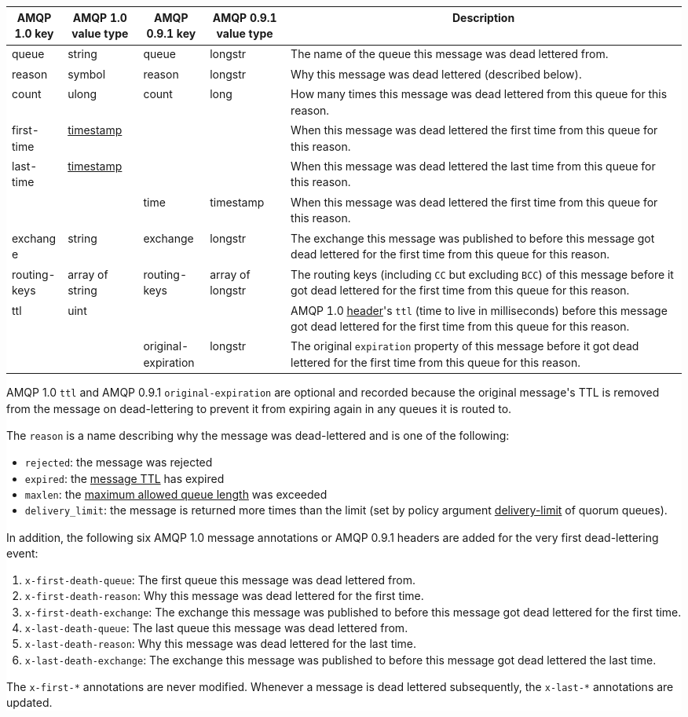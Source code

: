 | AMQP 1.0 key | AMQP 1.0 value type | AMQP 0.9.1 key | AMQP 0.9.1 value type | Description |
| ------------ | ------------------- | -------------- | --------------------- | ----------- |
| queue  | string | queue | longstr | The name of the queue this message was dead lettered from. |
| reason  | symbol | reason | longstr | Why this message was dead lettered (described below). |
| count  | ulong | count | long | How many times this message was dead lettered from this queue for this reason. |
| first-time | [timestamp](https://docs.oasis-open.org/amqp/core/v1.0/os/amqp-core-types-v1.0-os.html#type-timestamp) | | | When this message was dead lettered the first time from this queue for this reason. |
| last-time | [timestamp](https://docs.oasis-open.org/amqp/core/v1.0/os/amqp-core-types-v1.0-os.html#type-timestamp) | | | When this message was dead lettered the last time from this queue for this reason. |
| | | time | timestamp | When this message was dead lettered the first time from this queue for this reason. |
| exchange  | string | exchange | longstr | The exchange this message was published to before this message got dead lettered for the first time from this queue for this reason. |
| routing-keys | array of string | routing-keys | array of longstr | The routing keys (including `CC` but excluding `BCC`) of this message before it got dead lettered for the first time from this queue for this reason. |
| ttl | uint | | | AMQP 1.0 [header](https://docs.oasis-open.org/amqp/core/v1.0/os/amqp-core-messaging-v1.0-os.html#type-header)'s `ttl` (time to live in milliseconds) before this message got dead lettered for the first time from this queue for this reason. |
| | | original-expiration | longstr | The original `expiration` property of this message before it got dead lettered for the first time from this queue for this reason. |

AMQP 1.0 `ttl` and AMQP 0.9.1 `original-expiration` are optional and recorded because the original message's TTL is removed from the message on dead-lettering to prevent it from expiring again in any queues it is routed to.

The `reason` is a name describing why the
message was dead-lettered and is one of the following:

 * `rejected`: the message was rejected
 * `expired`: the [message TTL](./ttl) has expired
 * `maxlen`: the [maximum allowed queue length](./maxlength) was exceeded
 * `delivery_limit`: the message is returned more times than the limit (set by policy argument [delivery-limit](./quorum-queues#poison-message-handling) of quorum queues).

In addition, the following six AMQP 1.0 message annotations or AMQP 0.9.1 headers are added for the very first dead-lettering event:

1. `x-first-death-queue`: The first queue this message was dead lettered from.
2. `x-first-death-reason`: Why this message was dead lettered for the first time.
3. `x-first-death-exchange`: The exchange this message was published to before this message got dead lettered for the first time.
4. `x-last-death-queue`: The last queue this message was dead lettered from.
5. `x-last-death-reason`: Why this message was dead lettered for the last time.
6. `x-last-death-exchange`: The exchange this message was published to before this message got dead lettered the last time.

The `x-first-*` annotations are never modified.
Whenever a message is dead lettered subsequently, the `x-last-*` annotations are updated.
